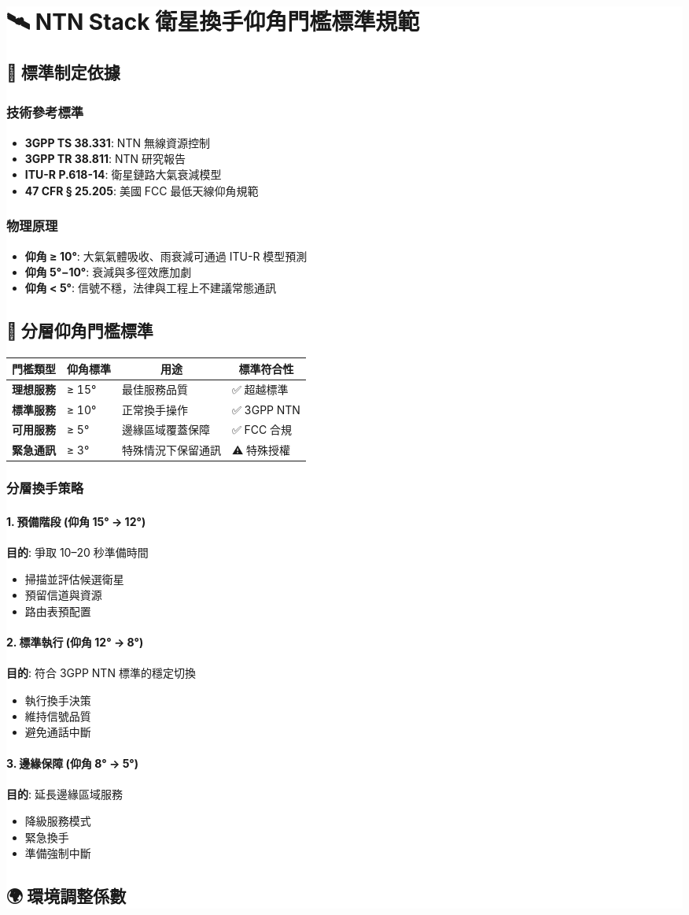 # 🛰️ NTN Stack 衛星換手仰角門檻標準規範

## 🎯 標準制定依據

### 技術參考標準
- **3GPP TS 38.331**: NTN 無線資源控制
- **3GPP TR 38.811**: NTN 研究報告
- **ITU-R P.618-14**: 衛星鏈路大氣衰減模型
- **47 CFR § 25.205**: 美國 FCC 最低天線仰角規範

### 物理原理
- **仰角 ≥ 10°**: 大氣氣體吸收、雨衰減可通過 ITU-R 模型預測  
- **仰角 5° – 10°**: 衰減與多徑效應加劇  
- **仰角 < 5°**: 信號不穩，法律與工程上不建議常態通訊  

## 🔄 分層仰角門檻標準

| 門檻類型   | 仰角標準 | 用途             | 標準符合性      |
|----------|--------|----------------|--------------|
| **理想服務** | ≥ 15°  | 最佳服務品質        | ✅ 超越標準      |
| **標準服務** | ≥ 10°  | 正常換手操作        | ✅ 3GPP NTN    |
| **可用服務** | ≥ 5°   | 邊緣區域覆蓋保障      | ✅ FCC 合規    |
| **緊急通訊** | ≥ 3°   | 特殊情況下保留通訊    | ⚠️ 特殊授權    |

### 分層換手策略

#### 1. 預備階段 (仰角 15° → 12°)  
**目的**: 爭取 10–20 秒準備時間  
- 掃描並評估候選衛星  
- 預留信道與資源  
- 路由表預配置  

#### 2. 標準執行 (仰角 12° → 8°)  
**目的**: 符合 3GPP NTN 標準的穩定切換  
- 執行換手決策  
- 維持信號品質  
- 避免通話中斷  

#### 3. 邊緣保障 (仰角 8° → 5°)  
**目的**: 延長邊緣區域服務  
- 降級服務模式  
- 緊急換手  
- 準備強制中斷  

## 🌍 環境調整係數
